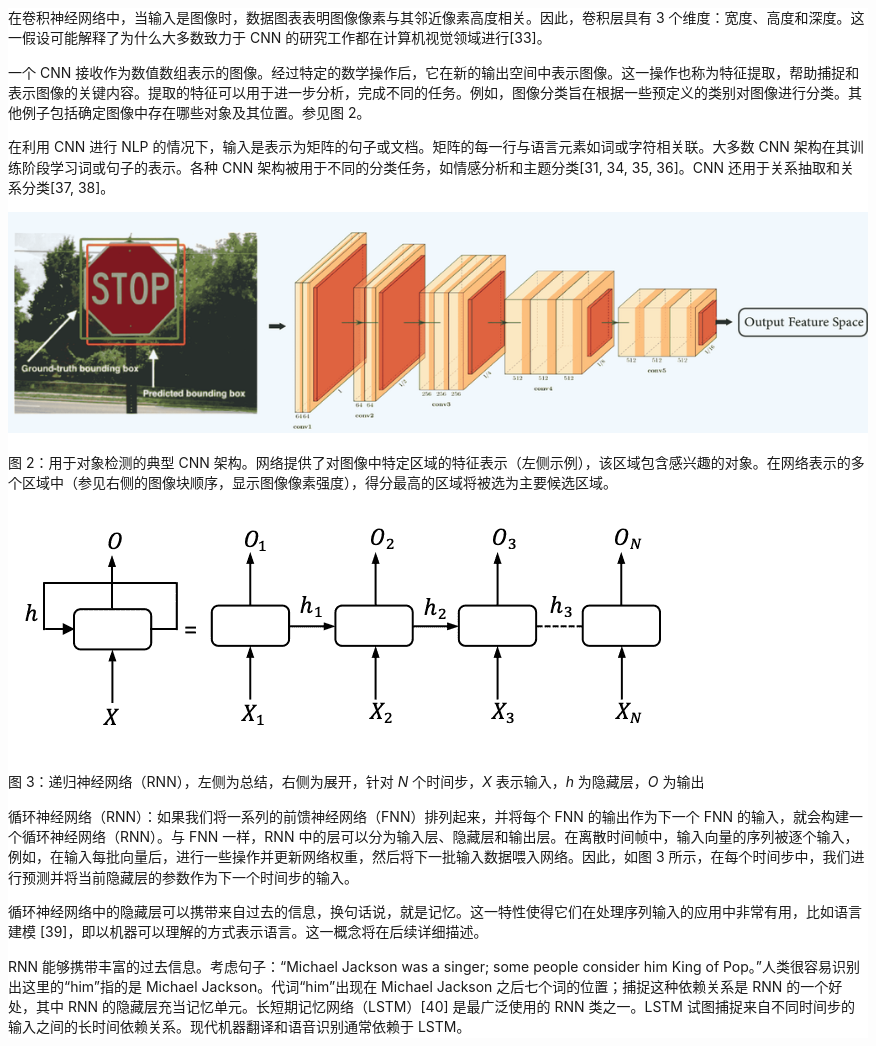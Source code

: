 在卷积神经网络中，当输入是图像时，数据图表表明图像像素与其邻近像素高度相关。因此，卷积层具有 3 个维度：宽度、高度和深度。这一假设可能解释了为什么大多数致力于 CNN 的研究工作都在计算机视觉领域进行[33]。

一个 CNN 接收作为数值数组表示的图像。经过特定的数学操作后，它在新的输出空间中表示图像。这一操作也称为特征提取，帮助捕捉和表示图像的关键内容。提取的特征可以用于进一步分析，完成不同的任务。例如，图像分类旨在根据一些预定义的类别对图像进行分类。其他例子包括确定图像中存在哪些对象及其位置。参见图 2。

在利用 CNN 进行 NLP 的情况下，输入是表示为矩阵的句子或文档。矩阵的每一行与语言元素如词或字符相关联。大多数 CNN 架构在其训练阶段学习词或句子的表示。各种 CNN 架构被用于不同的分类任务，如情感分析和主题分类[31, 34, 35, 36]。CNN 还用于关系抽取和关系分类[37, 38]。

![参见说明](img/237c358f23dd7601ee840b30d97074d0.png)

图 2：用于对象检测的典型 CNN 架构。网络提供了对图像中特定区域的特征表示（左侧示例），该区域包含感兴趣的对象。在网络表示的多个区域中（参见右侧的图像块顺序，显示图像像素强度），得分最高的区域将被选为主要候选区域。

![参见说明](img/869fc61a1c0ca4b79729a8eb686c7697.png)

图 3：递归神经网络（RNN），左侧为总结，右侧为展开，针对 $N$ 个时间步，$X$ 表示输入，$h$ 为隐藏层，$O$ 为输出

循环神经网络（RNN）：如果我们将一系列的前馈神经网络（FNN）排列起来，并将每个 FNN 的输出作为下一个 FNN 的输入，就会构建一个循环神经网络（RNN）。与 FNN 一样，RNN 中的层可以分为输入层、隐藏层和输出层。在离散时间帧中，输入向量的序列被逐个输入，例如，在输入每批向量后，进行一些操作并更新网络权重，然后将下一批输入数据喂入网络。因此，如图 3 所示，在每个时间步中，我们进行预测并将当前隐藏层的参数作为下一个时间步的输入。

循环神经网络中的隐藏层可以携带来自过去的信息，换句话说，就是记忆。这一特性使得它们在处理序列输入的应用中非常有用，比如语言建模 [39]，即以机器可以理解的方式表示语言。这一概念将在后续详细描述。

RNN 能够携带丰富的过去信息。考虑句子：“Michael Jackson was a singer; some people consider him King of Pop。”人类很容易识别出这里的“him”指的是 Michael Jackson。代词“him”出现在 Michael Jackson 之后七个词的位置；捕捉这种依赖关系是 RNN 的一个好处，其中 RNN 的隐藏层充当记忆单元。长短期记忆网络（LSTM）[40] 是最广泛使用的 RNN 类之一。LSTM 试图捕捉来自不同时间步的输入之间的长时间依赖关系。现代机器翻译和语音识别通常依赖于 LSTM。
